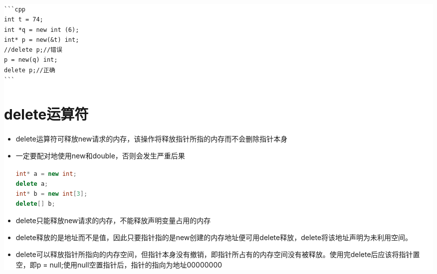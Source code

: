     ```cpp
    int t = 74;
    int *q = new int (6);
    int* p = new(&t) int;
    //delete p;//错误
    p = new(q) int; 
    delete p;//正确
    ```

# delete运算符
- delete运算符可释放new请求的内存，该操作将释放指针所指的内存而不会删除指针本身
- 一定要配对地使用new和double，否则会发生严重后果

    ```cpp
    int* a = new int;
    delete a;
    int* b = new int[3];
    delete[] b;
    ```

- delete只能释放new请求的内存，不能释放声明变量占用的内存
- delete释放的是地址而不是值，因此只要指针指的是new创建的内存地址便可用delete释放，delete将该地址声明为未利用空间。
- delete可以释放指针所指向的内存空间，但指针本身没有撤销，即指针所占有的内存空间没有被释放。使用完delete后应该将指针置空，即p = null;使用null空置指针后，指针的指向为地址00000000